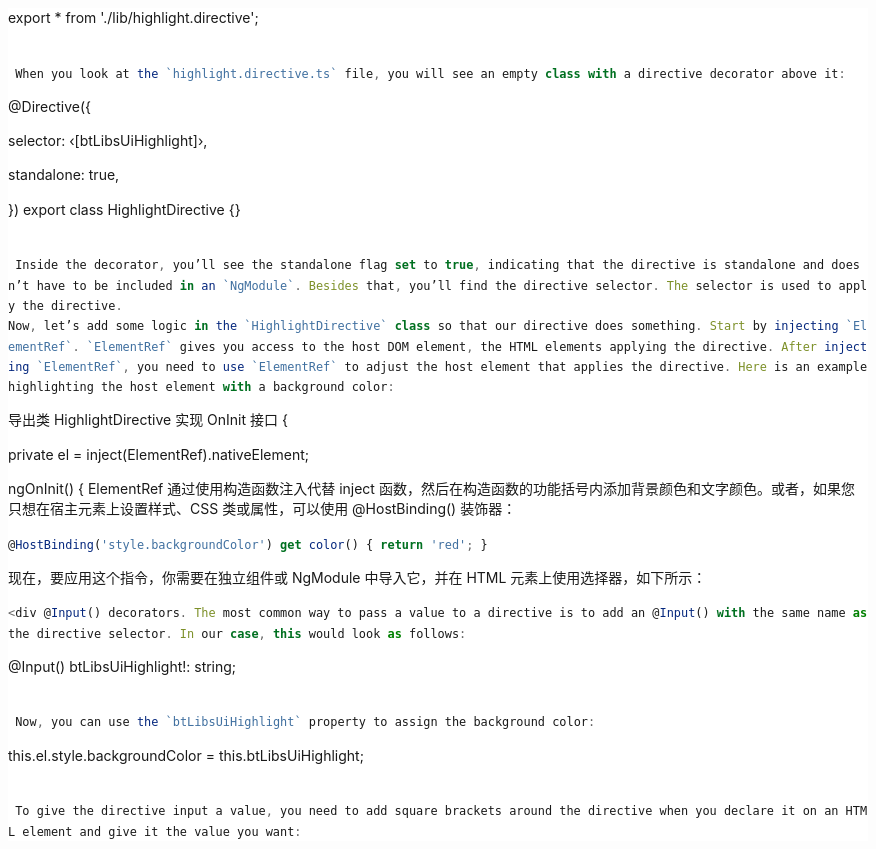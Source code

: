
export * from './lib/highlight.directive';

```js

 When you look at the `highlight.directive.ts` file, you will see an empty class with a directive decorator above it:

```

@Directive({

selector: ‹[btLibsUiHighlight]›,

standalone: true,

}) export class HighlightDirective {}

```js

 Inside the decorator, you’ll see the standalone flag set to true, indicating that the directive is standalone and doesn’t have to be included in an `NgModule`. Besides that, you’ll find the directive selector. The selector is used to apply the directive.
Now, let’s add some logic in the `HighlightDirective` class so that our directive does something. Start by injecting `ElementRef`. `ElementRef` gives you access to the host DOM element, the HTML elements applying the directive. After injecting `ElementRef`, you need to use `ElementRef` to adjust the host element that applies the directive. Here is an example highlighting the host element with a background color:

```

导出类 HighlightDirective 实现 OnInit 接口 {

private el = inject(ElementRef).nativeElement;

ngOnInit() { ElementRef 通过使用构造函数注入代替 inject 函数，然后在构造函数的功能括号内添加背景颜色和文字颜色。或者，如果您只想在宿主元素上设置样式、CSS 类或属性，可以使用 @HostBinding() 装饰器：

```js
@HostBinding('style.backgroundColor') get color() { return 'red'; }
```

现在，要应用这个指令，你需要在独立组件或 NgModule 中导入它，并在 HTML 元素上使用选择器，如下所示：

```js
<div @Input() decorators. The most common way to pass a value to a directive is to add an @Input() with the same name as the directive selector. In our case, this would look as follows:

```

@Input() btLibsUiHighlight!: string;

```js

 Now, you can use the `btLibsUiHighlight` property to assign the background color:

```

this.el.style.backgroundColor = this.btLibsUiHighlight;

```js

 To give the directive input a value, you need to add square brackets around the directive when you declare it on an HTML element and give it the value you want:

```
